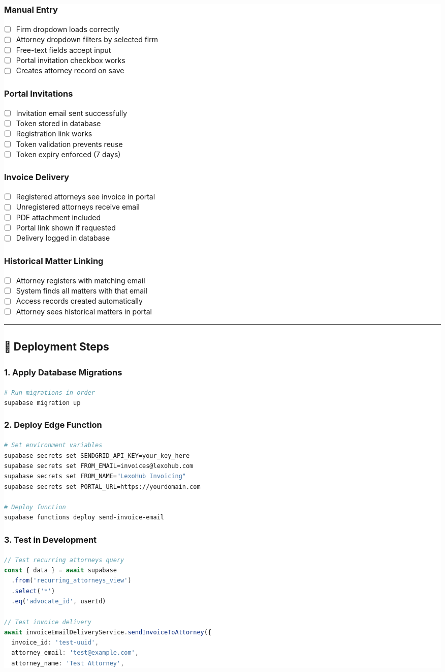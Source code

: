 ### Manual Entry
- [ ] Firm dropdown loads correctly
- [ ] Attorney dropdown filters by selected firm
- [ ] Free-text fields accept input
- [ ] Portal invitation checkbox works
- [ ] Creates attorney record on save

### Portal Invitations
- [ ] Invitation email sent successfully
- [ ] Token stored in database
- [ ] Registration link works
- [ ] Token validation prevents reuse
- [ ] Token expiry enforced (7 days)

### Invoice Delivery
- [ ] Registered attorneys see invoice in portal
- [ ] Unregistered attorneys receive email
- [ ] PDF attachment included
- [ ] Portal link shown if requested
- [ ] Delivery logged in database

### Historical Matter Linking
- [ ] Attorney registers with matching email
- [ ] System finds all matters with that email
- [ ] Access records created automatically
- [ ] Attorney sees historical matters in portal

---

## 🚀 Deployment Steps

### 1. Apply Database Migrations
```bash
# Run migrations in order
supabase migration up
```

### 2. Deploy Edge Function
```bash
# Set environment variables
supabase secrets set SENDGRID_API_KEY=your_key_here
supabase secrets set FROM_EMAIL=invoices@lexohub.com
supabase secrets set FROM_NAME="LexoHub Invoicing"
supabase secrets set PORTAL_URL=https://yourdomain.com

# Deploy function
supabase functions deploy send-invoice-email
```

### 3. Test in Development
```typescript
// Test recurring attorneys query
const { data } = await supabase
  .from('recurring_attorneys_view')
  .select('*')
  .eq('advocate_id', userId)

// Test invoice delivery
await invoiceEmailDeliveryService.sendInvoiceToAttorney({
  invoice_id: 'test-uuid',
  attorney_email: 'test@example.com',
  attorney_name: 'Test Attorney',
```